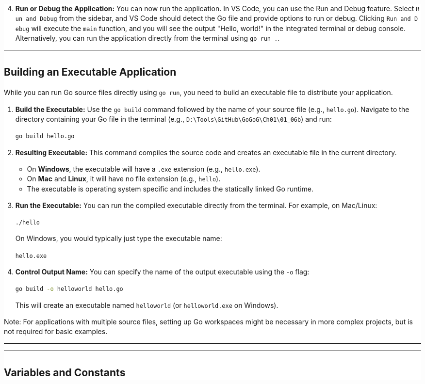 4. **Run or Debug the Application:** You can now run the application. In VS Code, you can use the Run and Debug feature. Select `Run and Debug` from the sidebar, and VS Code should detect the Go file and provide options to run or debug. Clicking `Run and Debug` will execute the `main` function, and you will see the output "Hello, world!" in the integrated terminal or debug console. Alternatively, you can run the application directly from the terminal using `go run .`.

---

## Building an Executable Application

While you can run Go source files directly using `go run`, you need to build an executable file to distribute your application.

1. **Build the Executable:** Use the `go build` command followed by the name of your source file (e.g., `hello.go`). Navigate to the directory containing your Go file in the terminal (e.g., `D:\Tools\GitHub\GoGoG\Ch01\01_06b`) and run:

    ```bash
    go build hello.go
    ```

2. **Resulting Executable:** This command compiles the source code and creates an executable file in the current directory.
    - On **Windows**, the executable will have a `.exe` extension (e.g., `hello.exe`).
    - On **Mac** and **Linux**, it will have no file extension (e.g., `hello`).
    - The executable is operating system specific and includes the statically linked Go runtime.

3. **Run the Executable:** You can run the compiled executable directly from the terminal. For example, on Mac/Linux:

    ```bash
    ./hello
    ```

    On Windows, you would typically just type the executable name:

    ```bash
    hello.exe
    ```

4. **Control Output Name:** You can specify the name of the output executable using the `-o` flag:

    ```bash
    go build -o helloworld hello.go
    ```

    This will create an executable named `helloworld` (or `helloworld.exe` on Windows).

Note: For applications with multiple source files, setting up Go workspaces might be necessary in more complex projects, but is not required for basic examples.

---

---

## Variables and Constants
